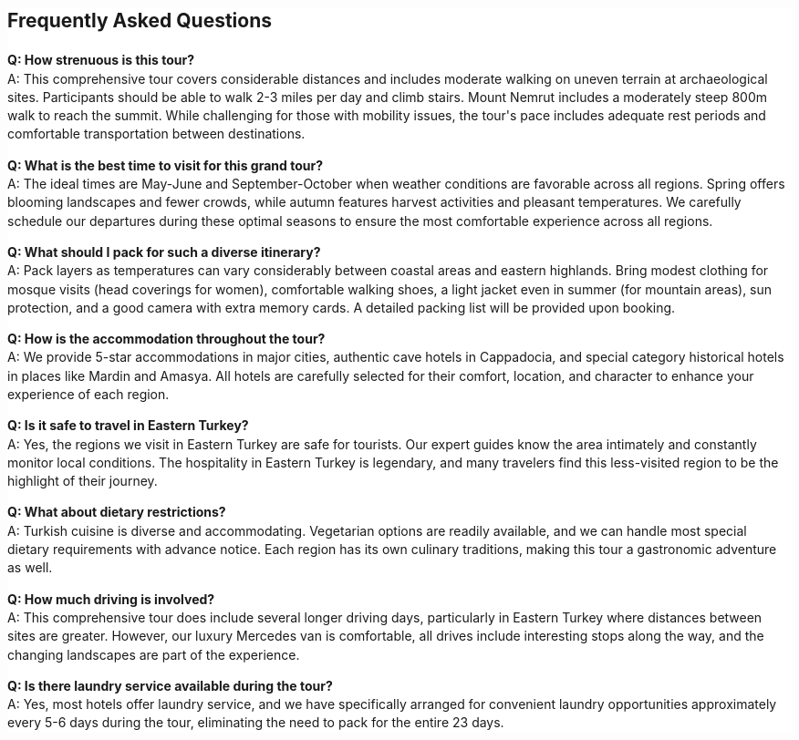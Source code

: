 ## Frequently Asked Questions

**Q: How strenuous is this tour?**  
A: This comprehensive tour covers considerable distances and includes moderate walking on uneven terrain at archaeological sites. Participants should be able to walk 2-3 miles per day and climb stairs. Mount Nemrut includes a moderately steep 800m walk to reach the summit. While challenging for those with mobility issues, the tour's pace includes adequate rest periods and comfortable transportation between destinations.

**Q: What is the best time to visit for this grand tour?**  
A: The ideal times are May-June and September-October when weather conditions are favorable across all regions. Spring offers blooming landscapes and fewer crowds, while autumn features harvest activities and pleasant temperatures. We carefully schedule our departures during these optimal seasons to ensure the most comfortable experience across all regions.

**Q: What should I pack for such a diverse itinerary?**  
A: Pack layers as temperatures can vary considerably between coastal areas and eastern highlands. Bring modest clothing for mosque visits (head coverings for women), comfortable walking shoes, a light jacket even in summer (for mountain areas), sun protection, and a good camera with extra memory cards. A detailed packing list will be provided upon booking.

**Q: How is the accommodation throughout the tour?**  
A: We provide 5-star accommodations in major cities, authentic cave hotels in Cappadocia, and special category historical hotels in places like Mardin and Amasya. All hotels are carefully selected for their comfort, location, and character to enhance your experience of each region.

**Q: Is it safe to travel in Eastern Turkey?**  
A: Yes, the regions we visit in Eastern Turkey are safe for tourists. Our expert guides know the area intimately and constantly monitor local conditions. The hospitality in Eastern Turkey is legendary, and many travelers find this less-visited region to be the highlight of their journey.

**Q: What about dietary restrictions?**  
A: Turkish cuisine is diverse and accommodating. Vegetarian options are readily available, and we can handle most special dietary requirements with advance notice. Each region has its own culinary traditions, making this tour a gastronomic adventure as well.

**Q: How much driving is involved?**  
A: This comprehensive tour does include several longer driving days, particularly in Eastern Turkey where distances between sites are greater. However, our luxury Mercedes van is comfortable, all drives include interesting stops along the way, and the changing landscapes are part of the experience.

**Q: Is there laundry service available during the tour?**  
A: Yes, most hotels offer laundry service, and we have specifically arranged for convenient laundry opportunities approximately every 5-6 days during the tour, eliminating the need to pack for the entire 23 days.